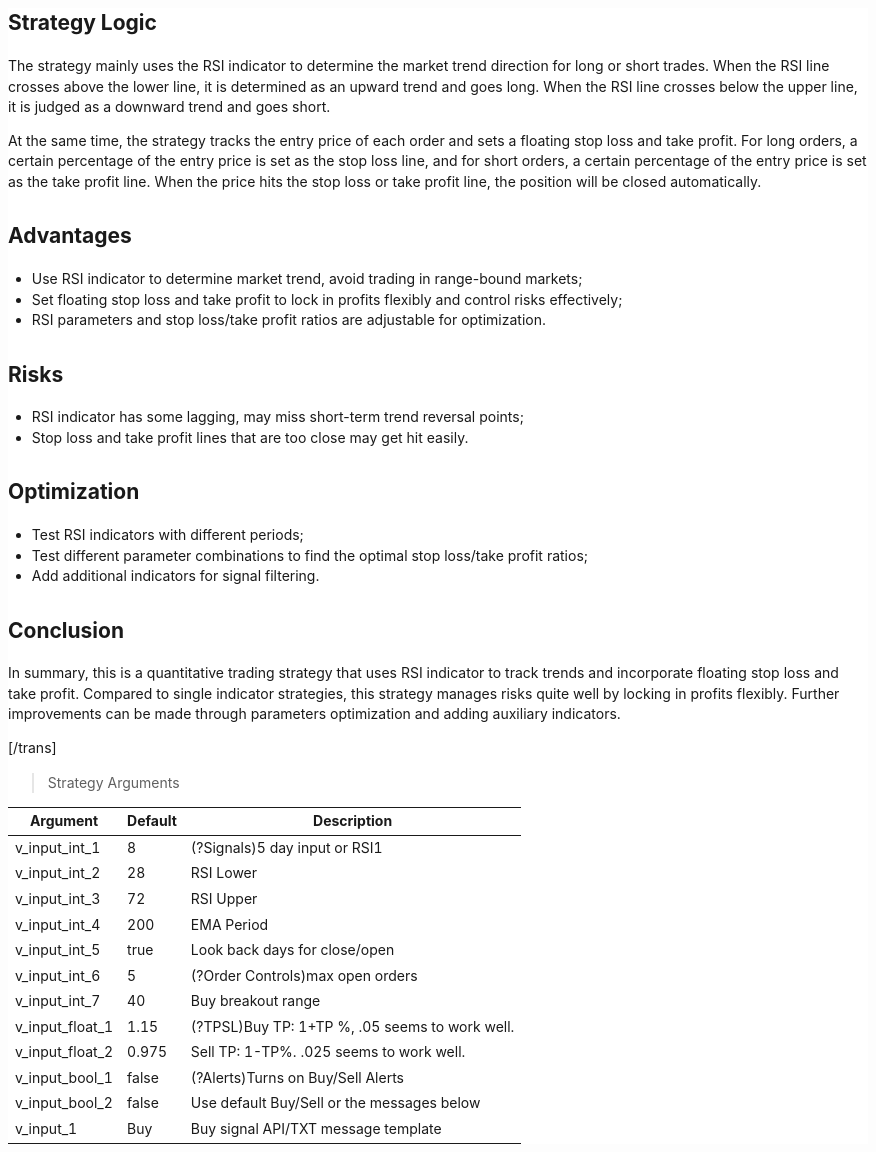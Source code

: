 ## Strategy Logic

The strategy mainly uses the RSI indicator to determine the market trend direction for long or short trades. When the RSI line crosses above the lower line, it is determined as an upward trend and goes long. When the RSI line crosses below the upper line, it is judged as a downward trend and goes short.

At the same time, the strategy tracks the entry price of each order and sets a floating stop loss and take profit. For long orders, a certain percentage of the entry price is set as the stop loss line, and for short orders, a certain percentage of the entry price is set as the take profit line. When the price hits the stop loss or take profit line, the position will be closed automatically.

## Advantages

- Use RSI indicator to determine market trend, avoid trading in range-bound markets;
- Set floating stop loss and take profit to lock in profits flexibly and control risks effectively;
- RSI parameters and stop loss/take profit ratios are adjustable for optimization.

## Risks 

- RSI indicator has some lagging, may miss short-term trend reversal points;
- Stop loss and take profit lines that are too close may get hit easily.

## Optimization

- Test RSI indicators with different periods; 
- Test different parameter combinations to find the optimal stop loss/take profit ratios;
- Add additional indicators for signal filtering.

## Conclusion

In summary, this is a quantitative trading strategy that uses RSI indicator to track trends and incorporate floating stop loss and take profit. Compared to single indicator strategies, this strategy manages risks quite well by locking in profits flexibly. Further improvements can be made through parameters optimization and adding auxiliary indicators.

[/trans]

> Strategy Arguments



|Argument|Default|Description|
|----|----|----|
|v_input_int_1|8|(?Signals)5 day input or RSI1|
|v_input_int_2|28|RSI Lower|
|v_input_int_3|72|RSI Upper |
|v_input_int_4|200|EMA Period|
|v_input_int_5|true|Look back days for close/open|
|v_input_int_6|5|(?Order Controls)max open orders|
|v_input_int_7|40|Buy breakout range|
|v_input_float_1|1.15|(?TPSL)Buy TP: 1+TP %, .05 seems to work well.|
|v_input_float_2|0.975|Sell TP: 1-TP%. .025 seems to work well. |
|v_input_bool_1|false|(?Alerts)Turns on Buy/Sell Alerts|
|v_input_bool_2|false|Use default Buy/Sell or the messages below|
|v_input_1|Buy|Buy signal API/TXT message template|